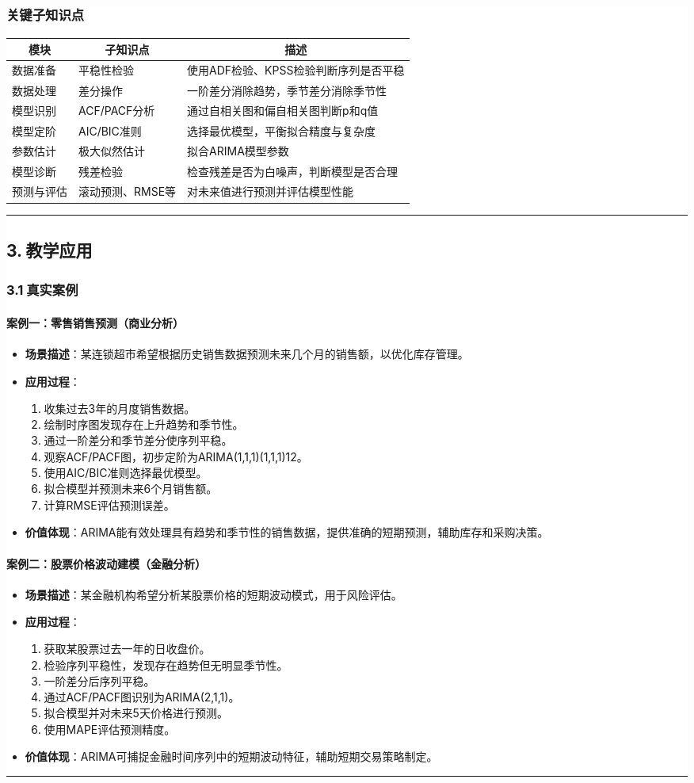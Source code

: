 ### 关键子知识点

| 模块 | 子知识点 | 描述 |
|------|----------|------|
| 数据准备 | 平稳性检验 | 使用ADF检验、KPSS检验判断序列是否平稳 |
| 数据处理 | 差分操作 | 一阶差分消除趋势，季节差分消除季节性 |
| 模型识别 | ACF/PACF分析 | 通过自相关图和偏自相关图判断p和q值 |
| 模型定阶 | AIC/BIC准则 | 选择最优模型，平衡拟合精度与复杂度 |
| 参数估计 | 极大似然估计 | 拟合ARIMA模型参数 |
| 模型诊断 | 残差检验 | 检查残差是否为白噪声，判断模型是否合理 |
| 预测与评估 | 滚动预测、RMSE等 | 对未来值进行预测并评估模型性能 |

---

## 3. 教学应用

### 3.1 真实案例

#### 案例一：零售销售预测（商业分析）

- **场景描述**：某连锁超市希望根据历史销售数据预测未来几个月的销售额，以优化库存管理。

- **应用过程**：
  1. 收集过去3年的月度销售数据。
  2. 绘制时序图发现存在上升趋势和季节性。
  3. 通过一阶差分和季节差分使序列平稳。
  4. 观察ACF/PACF图，初步定阶为ARIMA(1,1,1)(1,1,1)12。
  5. 使用AIC/BIC准则选择最优模型。
  6. 拟合模型并预测未来6个月销售额。
  7. 计算RMSE评估预测误差。

- **价值体现**：ARIMA能有效处理具有趋势和季节性的销售数据，提供准确的短期预测，辅助库存和采购决策。

#### 案例二：股票价格波动建模（金融分析）

- **场景描述**：某金融机构希望分析某股票价格的短期波动模式，用于风险评估。

- **应用过程**：
  1. 获取某股票过去一年的日收盘价。
  2. 检验序列平稳性，发现存在趋势但无明显季节性。
  3. 一阶差分后序列平稳。
  4. 通过ACF/PACF图识别为ARIMA(2,1,1)。
  5. 拟合模型并对未来5天价格进行预测。
  6. 使用MAPE评估预测精度。

- **价值体现**：ARIMA可捕捉金融时间序列中的短期波动特征，辅助短期交易策略制定。

---
